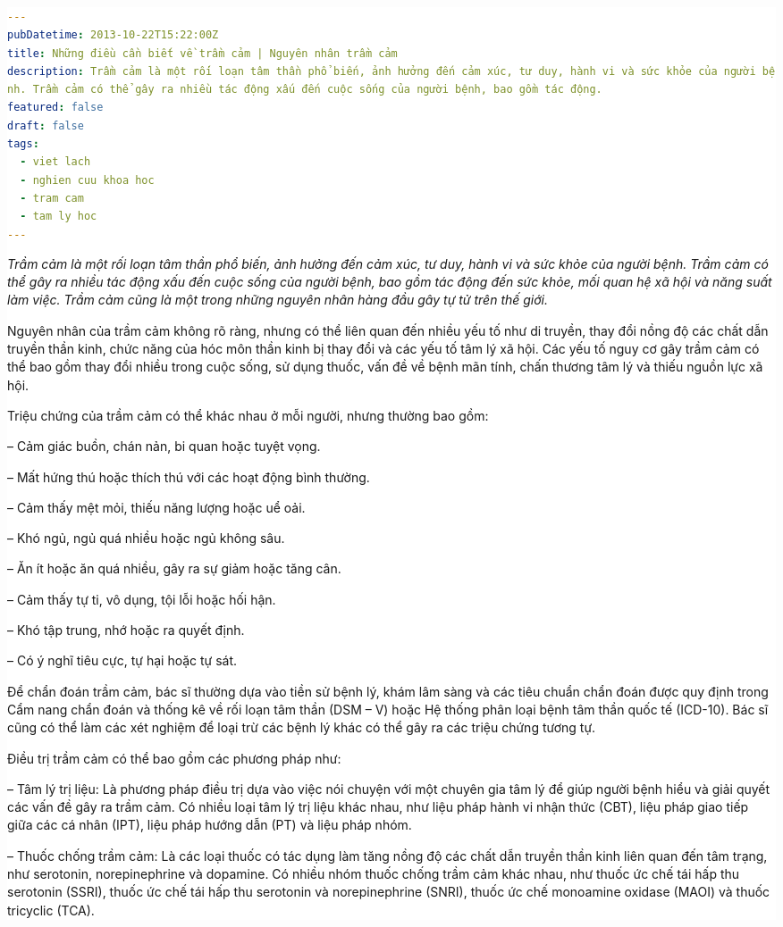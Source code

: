 ```yaml
---
pubDatetime: 2013-10-22T15:22:00Z
title: Những điều cần biết về trầm cảm | Nguyên nhân trầm cảm
description: Trầm cảm là một rối loạn tâm thần phổ biến, ảnh hưởng đến cảm xúc, tư duy, hành vi và sức khỏe của người bệnh. Trầm cảm có thể gây ra nhiều tác động xấu đến cuộc sống của người bệnh, bao gồm tác động.
featured: false
draft: false
tags:
  - viet lach
  - nghien cuu khoa hoc
  - tram cam
  - tam ly hoc
---
```


_Trầm cảm là một rối loạn tâm thần phổ biến, ảnh hưởng đến cảm xúc, tư duy, hành vi và sức khỏe của người bệnh. Trầm cảm có thể gây ra nhiều tác động xấu đến cuộc sống của người bệnh, bao gồm tác động đến sức khỏe, mối quan hệ xã hội và năng suất làm việc. Trầm cảm cũng là một trong những nguyên nhân hàng đầu gây tự tử trên thế giới._

Nguyên nhân của trầm cảm không rõ ràng, nhưng có thể liên quan đến nhiều yếu tố như di truyền, thay đổi nồng độ các chất dẫn truyền thần kinh, chức năng của hóc môn thần kinh bị thay đổi và các yếu tố tâm lý xã hội. Các yếu tố nguy cơ gây trầm cảm có thể bao gồm thay đổi nhiều trong cuộc sống, sử dụng thuốc, vấn đề về bệnh mãn tính, chấn thương tâm lý và thiếu nguồn lực xã hội.

Triệu chứng của trầm cảm có thể khác nhau ở mỗi người, nhưng thường bao gồm:

– Cảm giác buồn, chán nản, bi quan hoặc tuyệt vọng.

– Mất hứng thú hoặc thích thú với các hoạt động bình thường.

– Cảm thấy mệt mỏi, thiếu năng lượng hoặc uể oải.

– Khó ngủ, ngủ quá nhiều hoặc ngủ không sâu.

– Ăn ít hoặc ăn quá nhiều, gây ra sự giảm hoặc tăng cân.

– Cảm thấy tự ti, vô dụng, tội lỗi hoặc hối hận.

– Khó tập trung, nhớ hoặc ra quyết định.

– Có ý nghĩ tiêu cực, tự hại hoặc tự sát.

Để chẩn đoán trầm cảm, bác sĩ thường dựa vào tiền sử bệnh lý, khám lâm sàng và các tiêu chuẩn chẩn đoán được quy định trong Cẩm nang chẩn đoán và thống kê về rối loạn tâm thần (DSM – V) hoặc Hệ thống phân loại bệnh tâm thần quốc tế (ICD-10). Bác sĩ cũng có thể làm các xét nghiệm để loại trừ các bệnh lý khác có thể gây ra các triệu chứng tương tự.

Điều trị trầm cảm có thể bao gồm các phương pháp như:

– Tâm lý trị liệu: Là phương pháp điều trị dựa vào việc nói chuyện với một chuyên gia tâm lý để giúp người bệnh hiểu và giải quyết các vấn đề gây ra trầm cảm. Có nhiều loại tâm lý trị liệu khác nhau, như liệu pháp hành vi nhận thức (CBT), liệu pháp giao tiếp giữa các cá nhân (IPT), liệu pháp hướng dẫn (PT) và liệu pháp nhóm.

– Thuốc chống trầm cảm: Là các loại thuốc có tác dụng làm tăng nồng độ các chất dẫn truyền thần kinh liên quan đến tâm trạng, như serotonin, norepinephrine và dopamine. Có nhiều nhóm thuốc chống trầm cảm khác nhau, như thuốc ức chế tái hấp thu serotonin (SSRI), thuốc ức chế tái hấp thu serotonin và norepinephrine (SNRI), thuốc ức chế monoamine oxidase (MAOI) và thuốc tricyclic (TCA).
